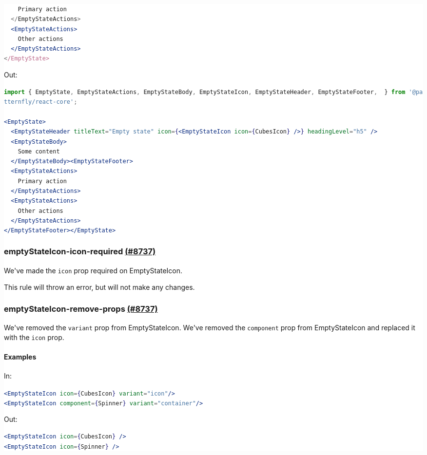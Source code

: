 ```jsx
    Primary action
  </EmptyStateActions>
  <EmptyStateActions>
    Other actions
  </EmptyStateActions>
</EmptyState>
```

Out:

```jsx
import { EmptyState, EmptyStateActions, EmptyStateBody, EmptyStateIcon, EmptyStateHeader, EmptyStateFooter,  } from '@patternfly/react-core';

<EmptyState>
  <EmptyStateHeader titleText="Empty state" icon={<EmptyStateIcon icon={CubesIcon} />} headingLevel="h5" />
  <EmptyStateBody>
    Some content
  </EmptyStateBody><EmptyStateFooter>
  <EmptyStateActions>
    Primary action
  </EmptyStateActions>
  <EmptyStateActions>
    Other actions
  </EmptyStateActions>
</EmptyStateFooter></EmptyState>
```


### emptyStateIcon-icon-required [(#8737)](https://github.com/patternfly/patternfly-react/pull/8737)

We've made the `icon` prop required on EmptyStateIcon.

This rule will throw an error, but will not make any changes.

### emptyStateIcon-remove-props [(#8737)](https://github.com/patternfly/patternfly-react/pull/8737)

We've removed the `variant` prop from EmptyStateIcon.
We've removed the `component` prop from EmptyStateIcon and replaced it with the `icon` prop.

#### Examples

In:

```jsx
<EmptyStateIcon icon={CubesIcon} variant="icon"/>
<EmptyStateIcon component={Spinner} variant="container"/>
```

Out:

```jsx
<EmptyStateIcon icon={CubesIcon} />
<EmptyStateIcon icon={Spinner} />
```
